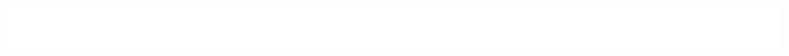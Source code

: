 <svg xmlns:xlink="http://www.w3.org/1999/xlink" width="58.212ex" height="6.176ex" style="vertical-align: -2.171ex;" viewBox="0 -1724.2 25063.3 2659.1" role="img" focusable="false" xmlns="http://www.w3.org/2000/svg" aria-labelledby="MathJax-SVG-1-Title"><title id="MathJax-SVG-1-Title">{\displaystyle E_{B}=a_{V}A-a_{S}A^{2/3}-a_{C}{\frac {Z^{2}}{A^{1/3}}}-a_{A}{\frac {(A-2Z)^{2}}{A}}\pm \delta